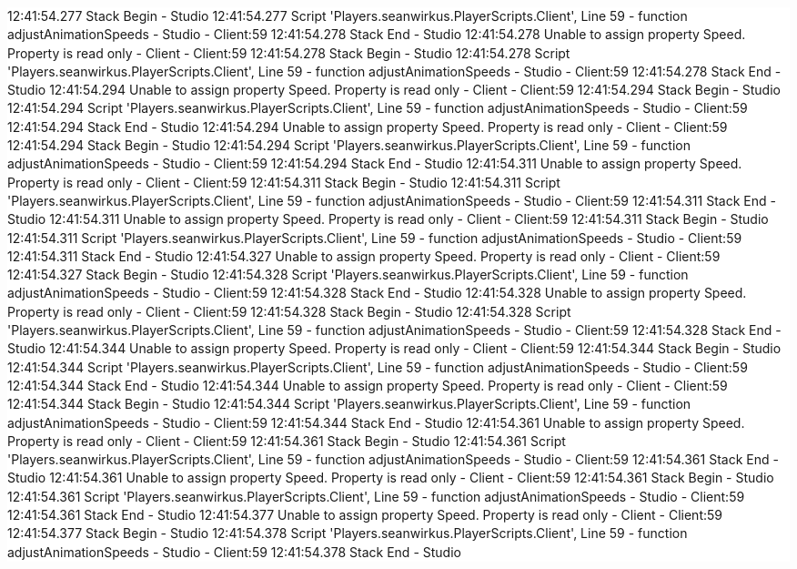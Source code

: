   12:41:54.277  Stack Begin  -  Studio
  12:41:54.277  Script 'Players.seanwirkus.PlayerScripts.Client', Line 59 - function adjustAnimationSpeeds  -  Studio - Client:59
  12:41:54.278  Stack End  -  Studio
  12:41:54.278  Unable to assign property Speed. Property is read only  -  Client - Client:59
  12:41:54.278  Stack Begin  -  Studio
  12:41:54.278  Script 'Players.seanwirkus.PlayerScripts.Client', Line 59 - function adjustAnimationSpeeds  -  Studio - Client:59
  12:41:54.278  Stack End  -  Studio
  12:41:54.294  Unable to assign property Speed. Property is read only  -  Client - Client:59
  12:41:54.294  Stack Begin  -  Studio
  12:41:54.294  Script 'Players.seanwirkus.PlayerScripts.Client', Line 59 - function adjustAnimationSpeeds  -  Studio - Client:59
  12:41:54.294  Stack End  -  Studio
  12:41:54.294  Unable to assign property Speed. Property is read only  -  Client - Client:59
  12:41:54.294  Stack Begin  -  Studio
  12:41:54.294  Script 'Players.seanwirkus.PlayerScripts.Client', Line 59 - function adjustAnimationSpeeds  -  Studio - Client:59
  12:41:54.294  Stack End  -  Studio
  12:41:54.311  Unable to assign property Speed. Property is read only  -  Client - Client:59
  12:41:54.311  Stack Begin  -  Studio
  12:41:54.311  Script 'Players.seanwirkus.PlayerScripts.Client', Line 59 - function adjustAnimationSpeeds  -  Studio - Client:59
  12:41:54.311  Stack End  -  Studio
  12:41:54.311  Unable to assign property Speed. Property is read only  -  Client - Client:59
  12:41:54.311  Stack Begin  -  Studio
  12:41:54.311  Script 'Players.seanwirkus.PlayerScripts.Client', Line 59 - function adjustAnimationSpeeds  -  Studio - Client:59
  12:41:54.311  Stack End  -  Studio
  12:41:54.327  Unable to assign property Speed. Property is read only  -  Client - Client:59
  12:41:54.327  Stack Begin  -  Studio
  12:41:54.328  Script 'Players.seanwirkus.PlayerScripts.Client', Line 59 - function adjustAnimationSpeeds  -  Studio - Client:59
  12:41:54.328  Stack End  -  Studio
  12:41:54.328  Unable to assign property Speed. Property is read only  -  Client - Client:59
  12:41:54.328  Stack Begin  -  Studio
  12:41:54.328  Script 'Players.seanwirkus.PlayerScripts.Client', Line 59 - function adjustAnimationSpeeds  -  Studio - Client:59
  12:41:54.328  Stack End  -  Studio
  12:41:54.344  Unable to assign property Speed. Property is read only  -  Client - Client:59
  12:41:54.344  Stack Begin  -  Studio
  12:41:54.344  Script 'Players.seanwirkus.PlayerScripts.Client', Line 59 - function adjustAnimationSpeeds  -  Studio - Client:59
  12:41:54.344  Stack End  -  Studio
  12:41:54.344  Unable to assign property Speed. Property is read only  -  Client - Client:59
  12:41:54.344  Stack Begin  -  Studio
  12:41:54.344  Script 'Players.seanwirkus.PlayerScripts.Client', Line 59 - function adjustAnimationSpeeds  -  Studio - Client:59
  12:41:54.344  Stack End  -  Studio
  12:41:54.361  Unable to assign property Speed. Property is read only  -  Client - Client:59
  12:41:54.361  Stack Begin  -  Studio
  12:41:54.361  Script 'Players.seanwirkus.PlayerScripts.Client', Line 59 - function adjustAnimationSpeeds  -  Studio - Client:59
  12:41:54.361  Stack End  -  Studio
  12:41:54.361  Unable to assign property Speed. Property is read only  -  Client - Client:59
  12:41:54.361  Stack Begin  -  Studio
  12:41:54.361  Script 'Players.seanwirkus.PlayerScripts.Client', Line 59 - function adjustAnimationSpeeds  -  Studio - Client:59
  12:41:54.361  Stack End  -  Studio
  12:41:54.377  Unable to assign property Speed. Property is read only  -  Client - Client:59
  12:41:54.377  Stack Begin  -  Studio
  12:41:54.378  Script 'Players.seanwirkus.PlayerScripts.Client', Line 59 - function adjustAnimationSpeeds  -  Studio - Client:59
  12:41:54.378  Stack End  -  Studio
